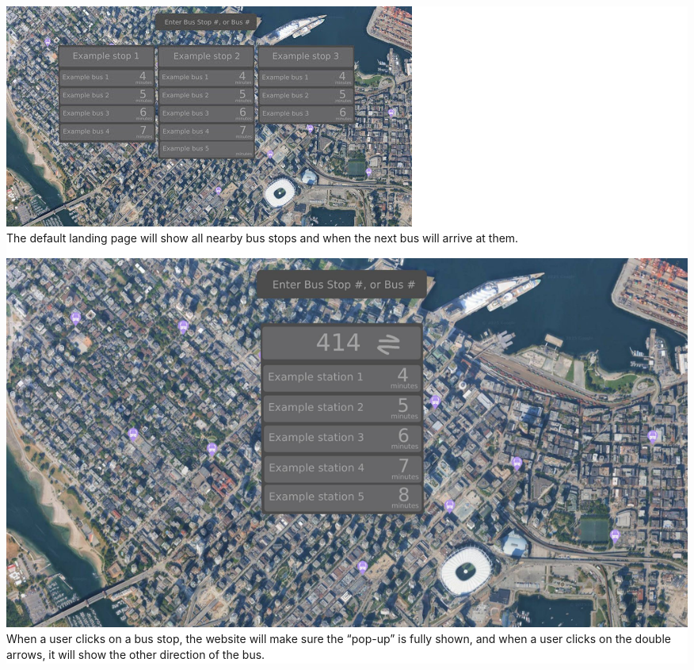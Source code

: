 ![default landing page](images/default_landing_page.jpg)
<br>The default landing page will show all nearby bus stops and when the next bus will arrive at them.

![searching up a bus stop](images/transit_bus_lookup.jpg)
<br>When a user clicks on a bus stop, the website will make sure the “pop-up” is fully shown, and when a user clicks on the double arrows, it will show the other direction of the bus.
